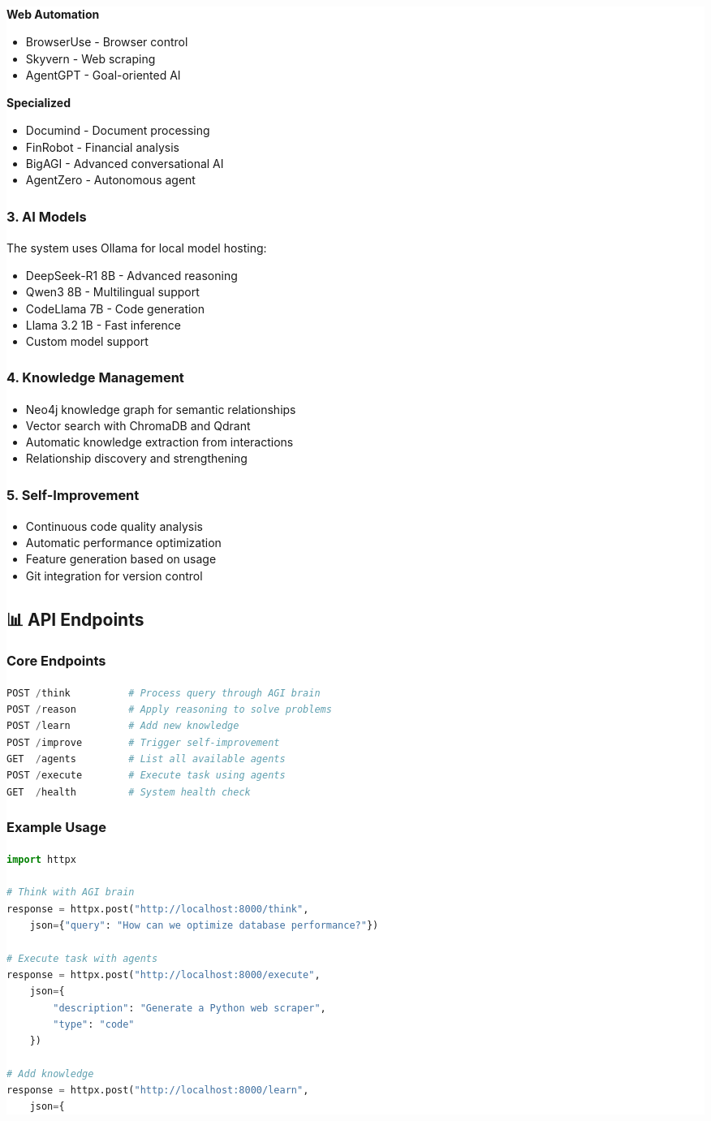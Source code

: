 **Web Automation**
- BrowserUse - Browser control
- Skyvern - Web scraping
- AgentGPT - Goal-oriented AI

**Specialized**
- Documind - Document processing
- FinRobot - Financial analysis
- BigAGI - Advanced conversational AI
- AgentZero - Autonomous agent

### 3. AI Models
The system uses Ollama for local model hosting:
- DeepSeek-R1 8B - Advanced reasoning
- Qwen3 8B - Multilingual support
- CodeLlama 7B - Code generation
- Llama 3.2 1B - Fast inference
- Custom model support

### 4. Knowledge Management
- Neo4j knowledge graph for semantic relationships
- Vector search with ChromaDB and Qdrant
- Automatic knowledge extraction from interactions
- Relationship discovery and strengthening

### 5. Self-Improvement
- Continuous code quality analysis
- Automatic performance optimization
- Feature generation based on usage
- Git integration for version control

## 📊 API Endpoints

### Core Endpoints

```python
POST /think          # Process query through AGI brain
POST /reason         # Apply reasoning to solve problems
POST /learn          # Add new knowledge
POST /improve        # Trigger self-improvement
GET  /agents         # List all available agents
POST /execute        # Execute task using agents
GET  /health         # System health check
```

### Example Usage

```python
import httpx

# Think with AGI brain
response = httpx.post("http://localhost:8000/think", 
    json={"query": "How can we optimize database performance?"})

# Execute task with agents
response = httpx.post("http://localhost:8000/execute",
    json={
        "description": "Generate a Python web scraper",
        "type": "code"
    })

# Add knowledge
response = httpx.post("http://localhost:8000/learn",
    json={
```